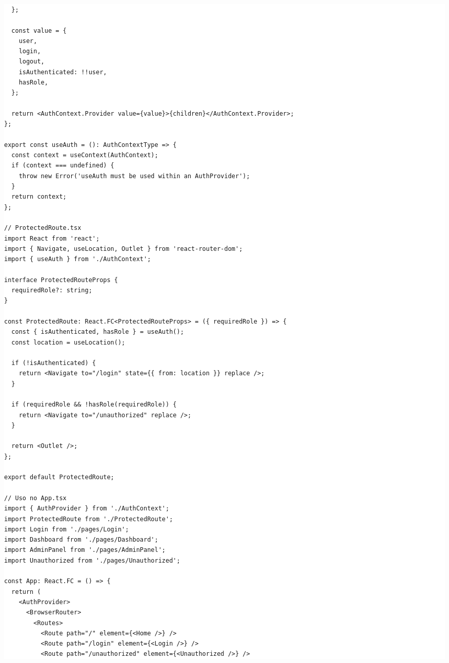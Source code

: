 ```tsx
  };

  const value = {
    user,
    login,
    logout,
    isAuthenticated: !!user,
    hasRole,
  };

  return <AuthContext.Provider value={value}>{children}</AuthContext.Provider>;
};

export const useAuth = (): AuthContextType => {
  const context = useContext(AuthContext);
  if (context === undefined) {
    throw new Error('useAuth must be used within an AuthProvider');
  }
  return context;
};

// ProtectedRoute.tsx
import React from 'react';
import { Navigate, useLocation, Outlet } from 'react-router-dom';
import { useAuth } from './AuthContext';

interface ProtectedRouteProps {
  requiredRole?: string;
}

const ProtectedRoute: React.FC<ProtectedRouteProps> = ({ requiredRole }) => {
  const { isAuthenticated, hasRole } = useAuth();
  const location = useLocation();

  if (!isAuthenticated) {
    return <Navigate to="/login" state={{ from: location }} replace />;
  }

  if (requiredRole && !hasRole(requiredRole)) {
    return <Navigate to="/unauthorized" replace />;
  }

  return <Outlet />;
};

export default ProtectedRoute;

// Uso no App.tsx
import { AuthProvider } from './AuthContext';
import ProtectedRoute from './ProtectedRoute';
import Login from './pages/Login';
import Dashboard from './pages/Dashboard';
import AdminPanel from './pages/AdminPanel';
import Unauthorized from './pages/Unauthorized';

const App: React.FC = () => {
  return (
    <AuthProvider>
      <BrowserRouter>
        <Routes>
          <Route path="/" element={<Home />} />
          <Route path="/login" element={<Login />} />
          <Route path="/unauthorized" element={<Unauthorized />} />
```